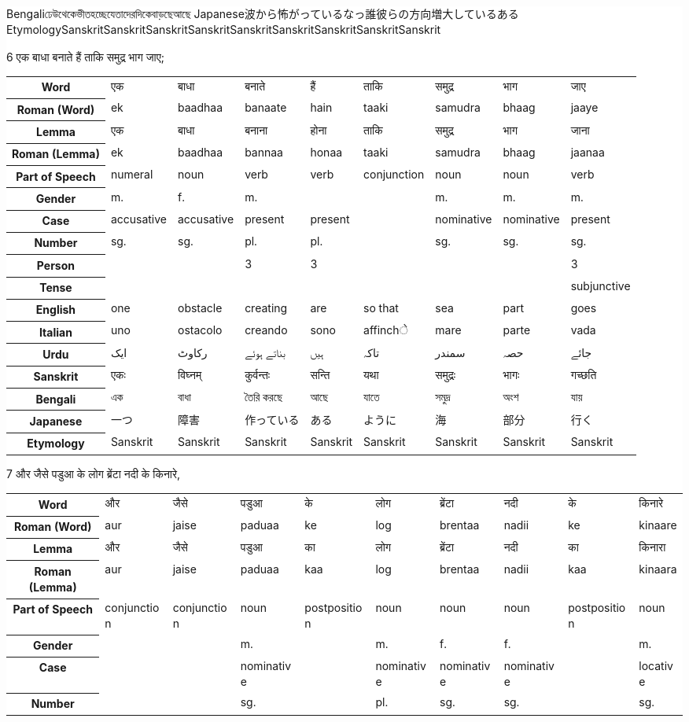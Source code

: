 <tr><th>Bengali</th><td>ঢেউ</td><td>থেকে</td><td>ভীত</td><td>হচ্ছে</td><td>যে</td><td>তাদের</td><td>দিকে</td><td>বাড়ছে</td><td>আছে</td></tr>
<tr><th>Japanese</th><td>波</td><td>から</td><td>怖がっている</td><td>なっ</td><td>誰</td><td>彼らの</td><td>方向</td><td>増大している</td><td>ある</td></tr>
<tr><th>Etymology</th><td>Sanskrit</td><td>Sanskrit</td><td>Sanskrit</td><td>Sanskrit</td><td>Sanskrit</td><td>Sanskrit</td><td>Sanskrit</td><td>Sanskrit</td><td>Sanskrit</td></tr>
</table>

6 एक बाधा बनाते हैं ताकि समुद्र भाग जाए;

<table>
<tr><th>Word</th><td>एक</td><td>बाधा</td><td>बनाते</td><td>हैं</td><td>ताकि</td><td>समुद्र</td><td>भाग</td><td>जाए</td></tr>
<tr><th>Roman (Word)</th><td>ek</td><td>baadhaa</td><td>banaate</td><td>hain</td><td>taaki</td><td>samudra</td><td>bhaag</td><td>jaaye</td></tr>
<tr><th>Lemma</th><td>एक</td><td>बाधा</td><td>बनाना</td><td>होना</td><td>ताकि</td><td>समुद्र</td><td>भाग</td><td>जाना</td></tr>
<tr><th>Roman (Lemma)</th><td>ek</td><td>baadhaa</td><td>bannaa</td><td>honaa</td><td>taaki</td><td>samudra</td><td>bhaag</td><td>jaanaa</td></tr>
<tr><th>Part of Speech</th><td>numeral</td><td>noun</td><td>verb</td><td>verb</td><td>conjunction</td><td>noun</td><td>noun</td><td>verb</td></tr>
<tr><th>Gender</th><td>m.</td><td>f.</td><td>m.</td><td></td><td></td><td>m.</td><td>m.</td><td>m.</td></tr>
<tr><th>Case</th><td>accusative</td><td>accusative</td><td>present</td><td>present</td><td></td><td>nominative</td><td>nominative</td><td>present</td></tr>
<tr><th>Number</th><td>sg.</td><td>sg.</td><td>pl.</td><td>pl.</td><td></td><td>sg.</td><td>sg.</td><td>sg.</td></tr>
<tr><th>Person</th><td></td><td></td><td>3</td><td>3</td><td></td><td></td><td></td><td>3</td></tr>
<tr><th>Tense</th><td></td><td></td><td></td><td></td><td></td><td></td><td></td><td>subjunctive</td></tr>
<tr><th>English</th><td>one</td><td>obstacle</td><td>creating</td><td>are</td><td>so that</td><td>sea</td><td>part</td><td>goes</td></tr>
<tr><th>Italian</th><td>uno</td><td>ostacolo</td><td>creando</td><td>sono</td><td>affinchे</td><td>mare</td><td>parte</td><td>vada</td></tr>
<tr><th>Urdu</th><td>ایک</td><td>رکاوٹ</td><td>بناتے ہوئے</td><td>ہیں</td><td>تاکہ</td><td>سمندر</td><td>حصہ</td><td>جائے</td></tr>
<tr><th>Sanskrit</th><td>एकः</td><td>विघ्नम्</td><td>कुर्वन्तः</td><td>सन्ति</td><td>यथा</td><td>समुद्रः</td><td>भागः</td><td>गच्छति</td></tr>
<tr><th>Bengali</th><td>এক</td><td>বাধা</td><td>তৈরি করছে</td><td>আছে</td><td>যাতে</td><td>সমুদ্র</td><td>অংশ</td><td>যায়</td></tr>
<tr><th>Japanese</th><td>一つ</td><td>障害</td><td>作っている</td><td>ある</td><td>ように</td><td>海</td><td>部分</td><td>行く</td></tr>
<tr><th>Etymology</th><td>Sanskrit</td><td>Sanskrit</td><td>Sanskrit</td><td>Sanskrit</td><td>Sanskrit</td><td>Sanskrit</td><td>Sanskrit</td><td>Sanskrit</td></tr>
</table>

7 और जैसे पडुआ के लोग ब्रेंटा नदी के किनारे,

<table>
<tr><th>Word</th><td>और</td><td>जैसे</td><td>पडुआ</td><td>के</td><td>लोग</td><td>ब्रेंटा</td><td>नदी</td><td>के</td><td>किनारे</td></tr>
<tr><th>Roman (Word)</th><td>aur</td><td>jaise</td><td>paduaa</td><td>ke</td><td>log</td><td>brentaa</td><td>nadii</td><td>ke</td><td>kinaare</td></tr>
<tr><th>Lemma</th><td>और</td><td>जैसे</td><td>पडुआ</td><td>का</td><td>लोग</td><td>ब्रेंटा</td><td>नदी</td><td>का</td><td>किनारा</td></tr>
<tr><th>Roman (Lemma)</th><td>aur</td><td>jaise</td><td>paduaa</td><td>kaa</td><td>log</td><td>brentaa</td><td>nadii</td><td>kaa</td><td>kinaara</td></tr>
<tr><th>Part of Speech</th><td>conjunction</td><td>conjunction</td><td>noun</td><td>postposition</td><td>noun</td><td>noun</td><td>noun</td><td>postposition</td><td>noun</td></tr>
<tr><th>Gender</th><td></td><td></td><td>m.</td><td></td><td>m.</td><td>f.</td><td>f.</td><td></td><td>m.</td></tr>
<tr><th>Case</th><td></td><td></td><td>nominative</td><td></td><td>nominative</td><td>nominative</td><td>nominative</td><td></td><td>locative</td></tr>
<tr><th>Number</th><td></td><td></td><td>sg.</td><td></td><td>pl.</td><td>sg.</td><td>sg.</td><td></td><td>sg.</td></tr>
